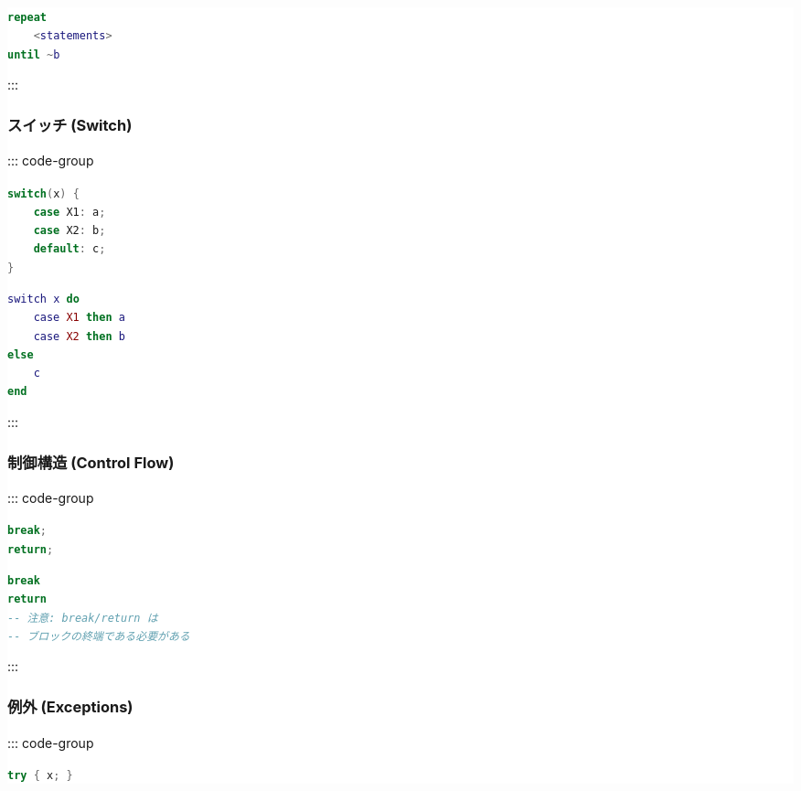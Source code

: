 ```lua [Lua/Terra]
repeat 
    <statements>
until ~b
```

:::



### スイッチ (Switch)

::: code-group

```cpp [C++]
switch(x) {
    case X1: a;
    case X2: b;
    default: c;
}
```

```lua [Lua/Terra]
switch x do
    case X1 then a
    case X2 then b
else
    c
end
```

:::



### 制御構造 (Control Flow)

::: code-group

```cpp [C++]
break;
return;
```

```lua [Lua/Terra]
break
return
-- 注意: break/return は
-- ブロックの終端である必要がある
```

:::



### 例外 (Exceptions)

::: code-group

```cpp [C++]
try { x; }
```
